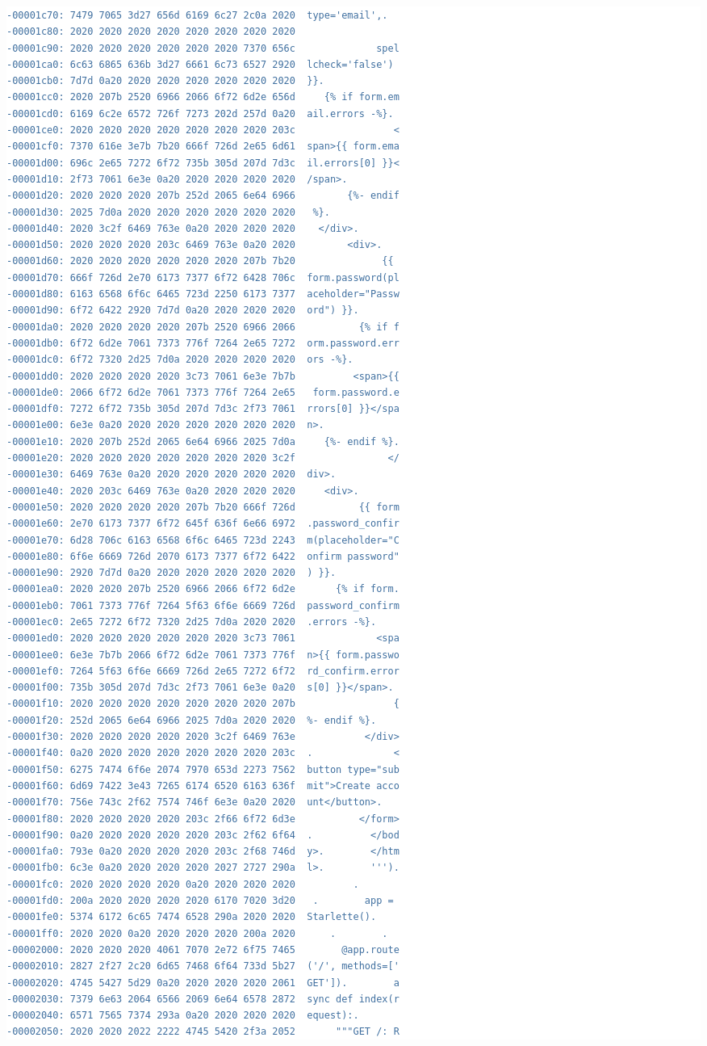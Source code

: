 ```diff
-00001c70: 7479 7065 3d27 656d 6169 6c27 2c0a 2020  type='email',.  
-00001c80: 2020 2020 2020 2020 2020 2020 2020 2020                  
-00001c90: 2020 2020 2020 2020 2020 2020 7370 656c              spel
-00001ca0: 6c63 6865 636b 3d27 6661 6c73 6527 2920  lcheck='false') 
-00001cb0: 7d7d 0a20 2020 2020 2020 2020 2020 2020  }}.             
-00001cc0: 2020 207b 2520 6966 2066 6f72 6d2e 656d     {% if form.em
-00001cd0: 6169 6c2e 6572 726f 7273 202d 257d 0a20  ail.errors -%}. 
-00001ce0: 2020 2020 2020 2020 2020 2020 2020 203c                 <
-00001cf0: 7370 616e 3e7b 7b20 666f 726d 2e65 6d61  span>{{ form.ema
-00001d00: 696c 2e65 7272 6f72 735b 305d 207d 7d3c  il.errors[0] }}<
-00001d10: 2f73 7061 6e3e 0a20 2020 2020 2020 2020  /span>.         
-00001d20: 2020 2020 2020 207b 252d 2065 6e64 6966         {%- endif
-00001d30: 2025 7d0a 2020 2020 2020 2020 2020 2020   %}.            
-00001d40: 2020 3c2f 6469 763e 0a20 2020 2020 2020    </div>.       
-00001d50: 2020 2020 2020 203c 6469 763e 0a20 2020         <div>.   
-00001d60: 2020 2020 2020 2020 2020 2020 207b 7b20               {{ 
-00001d70: 666f 726d 2e70 6173 7377 6f72 6428 706c  form.password(pl
-00001d80: 6163 6568 6f6c 6465 723d 2250 6173 7377  aceholder="Passw
-00001d90: 6f72 6422 2920 7d7d 0a20 2020 2020 2020  ord") }}.       
-00001da0: 2020 2020 2020 2020 207b 2520 6966 2066           {% if f
-00001db0: 6f72 6d2e 7061 7373 776f 7264 2e65 7272  orm.password.err
-00001dc0: 6f72 7320 2d25 7d0a 2020 2020 2020 2020  ors -%}.        
-00001dd0: 2020 2020 2020 2020 3c73 7061 6e3e 7b7b          <span>{{
-00001de0: 2066 6f72 6d2e 7061 7373 776f 7264 2e65   form.password.e
-00001df0: 7272 6f72 735b 305d 207d 7d3c 2f73 7061  rrors[0] }}</spa
-00001e00: 6e3e 0a20 2020 2020 2020 2020 2020 2020  n>.             
-00001e10: 2020 207b 252d 2065 6e64 6966 2025 7d0a     {%- endif %}.
-00001e20: 2020 2020 2020 2020 2020 2020 2020 3c2f                </
-00001e30: 6469 763e 0a20 2020 2020 2020 2020 2020  div>.           
-00001e40: 2020 203c 6469 763e 0a20 2020 2020 2020     <div>.       
-00001e50: 2020 2020 2020 2020 207b 7b20 666f 726d           {{ form
-00001e60: 2e70 6173 7377 6f72 645f 636f 6e66 6972  .password_confir
-00001e70: 6d28 706c 6163 6568 6f6c 6465 723d 2243  m(placeholder="C
-00001e80: 6f6e 6669 726d 2070 6173 7377 6f72 6422  onfirm password"
-00001e90: 2920 7d7d 0a20 2020 2020 2020 2020 2020  ) }}.           
-00001ea0: 2020 2020 207b 2520 6966 2066 6f72 6d2e       {% if form.
-00001eb0: 7061 7373 776f 7264 5f63 6f6e 6669 726d  password_confirm
-00001ec0: 2e65 7272 6f72 7320 2d25 7d0a 2020 2020  .errors -%}.    
-00001ed0: 2020 2020 2020 2020 2020 2020 3c73 7061              <spa
-00001ee0: 6e3e 7b7b 2066 6f72 6d2e 7061 7373 776f  n>{{ form.passwo
-00001ef0: 7264 5f63 6f6e 6669 726d 2e65 7272 6f72  rd_confirm.error
-00001f00: 735b 305d 207d 7d3c 2f73 7061 6e3e 0a20  s[0] }}</span>. 
-00001f10: 2020 2020 2020 2020 2020 2020 2020 207b                 {
-00001f20: 252d 2065 6e64 6966 2025 7d0a 2020 2020  %- endif %}.    
-00001f30: 2020 2020 2020 2020 2020 3c2f 6469 763e            </div>
-00001f40: 0a20 2020 2020 2020 2020 2020 2020 203c  .              <
-00001f50: 6275 7474 6f6e 2074 7970 653d 2273 7562  button type="sub
-00001f60: 6d69 7422 3e43 7265 6174 6520 6163 636f  mit">Create acco
-00001f70: 756e 743c 2f62 7574 746f 6e3e 0a20 2020  unt</button>.   
-00001f80: 2020 2020 2020 2020 203c 2f66 6f72 6d3e           </form>
-00001f90: 0a20 2020 2020 2020 2020 203c 2f62 6f64  .          </bod
-00001fa0: 793e 0a20 2020 2020 2020 203c 2f68 746d  y>.        </htm
-00001fb0: 6c3e 0a20 2020 2020 2020 2027 2727 290a  l>.        ''').
-00001fc0: 2020 2020 2020 2020 0a20 2020 2020 2020          .       
-00001fd0: 200a 2020 2020 2020 2020 6170 7020 3d20   .        app = 
-00001fe0: 5374 6172 6c65 7474 6528 290a 2020 2020  Starlette().    
-00001ff0: 2020 2020 0a20 2020 2020 2020 200a 2020      .        .  
-00002000: 2020 2020 2020 4061 7070 2e72 6f75 7465        @app.route
-00002010: 2827 2f27 2c20 6d65 7468 6f64 733d 5b27  ('/', methods=['
-00002020: 4745 5427 5d29 0a20 2020 2020 2020 2061  GET']).        a
-00002030: 7379 6e63 2064 6566 2069 6e64 6578 2872  sync def index(r
-00002040: 6571 7565 7374 293a 0a20 2020 2020 2020  equest):.       
-00002050: 2020 2020 2022 2222 4745 5420 2f3a 2052       """GET /: R
```